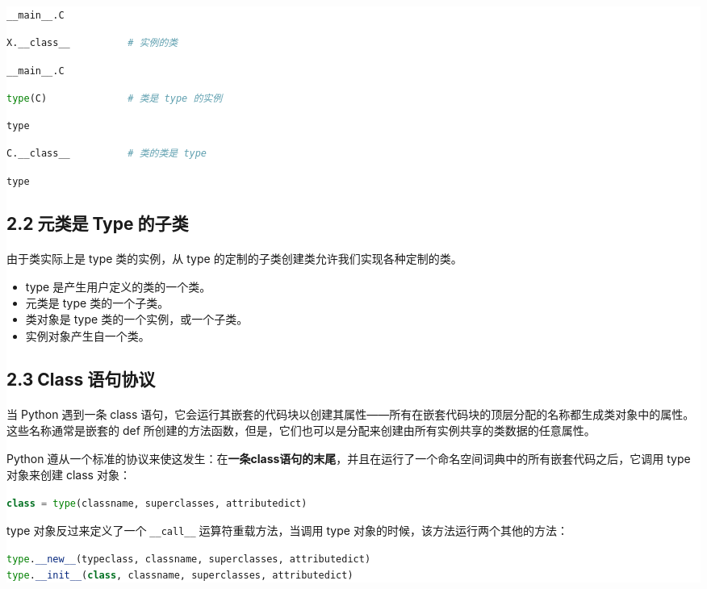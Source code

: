 


    __main__.C




```python
X.__class__          # 实例的类
```




    __main__.C




```python
type(C)              # 类是 type 的实例
```




    type




```python
C.__class__          # 类的类是 type
```




    type



## 2.2 元类是 Type 的子类  
由于类实际上是 type 类的实例，从 type 的定制的子类创建类允许我们实现各种定制的类。
- type 是产生用户定义的类的一个类。
- 元类是 type 类的一个子类。
- 类对象是 type 类的一个实例，或一个子类。
- 实例对象产生自一个类。  

## 2.3 Class 语句协议  
当 Python 遇到一条 class 语句，它会运行其嵌套的代码块以创建其属性——所有在嵌套代码块的顶层分配的名称都生成类对象中的属性。这些名称通常是嵌套的 def 所创建的方法函数，但是，它们也可以是分配来创建由所有实例共享的类数据的任意属性。  

Python 遵从一个标准的协议来使这发生：在**一条class语句的末尾**，并且在运行了一个命名空间词典中的所有嵌套代码之后，它调用 type 对象来创建 class 对象：


```python
class = type(classname, superclasses, attributedict)
```

type 对象反过来定义了一个 `__call__` 运算符重载方法，当调用 type 对象的时候，该方法运行两个其他的方法：


```python
type.__new__(typeclass, classname, superclasses, attributedict)
type.__init__(class, classname, superclasses, attributedict)
```
